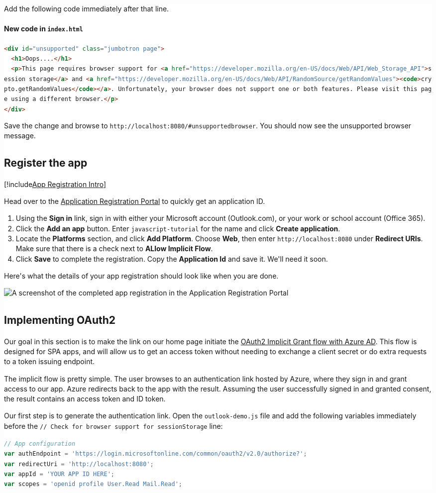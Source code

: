 Add the following code immediately after that line.

#### New code in `index.html`

```HTML
<div id="unsupported" class="jumbotron page">
  <h1>Oops....</h1>
  <p>This page requires browser support for <a href="https://developer.mozilla.org/en-US/docs/Web/API/Web_Storage_API">session storage</a> and <a href="https://developer.mozilla.org/en-US/docs/Web/API/RandomSource/getRandomValues"><code>crypto.getRandomValues</code></a>. Unfortunately, your browser does not support one or both features. Please visit this page using a different browser.</p>
</div>
```

Save the change and browse to `http://localhost:8080/#unsupportedbrowser`. You should now see the unsupported browser message.

## Register the app

[!include[App Registration Intro](~/includes/rest/app-registration-intro.md)]

Head over to the [Application Registration Portal](https://apps.dev.microsoft.com/) to quickly get an application ID. 

1. Using the **Sign in** link, sign in with either your Microsoft account (Outlook.com), or your work or school account (Office 365).
1. Click the **Add an app** button. Enter `javascript-tutorial` for the name and click **Create application**. 
1. Locate the **Platforms** section, and click **Add Platform**. Choose **Web**, then enter `http://localhost:8080` under **Redirect URIs**. Make sure that there is a check next to **ALlow Implicit Flow**.
1. Click **Save** to complete the registration. Copy the **Application Id** and save it. We'll need it soon.

Here's what the details of your app registration should look like when you are done.

![A screenshot of the completed app registration in the Application Registration Portal](images/javascript-tutorial/app-registration.PNG)

## Implementing OAuth2

Our goal in this section is to make the link on our home page initiate the [OAuth2 Implicit Grant flow with Azure AD](https://azure.microsoft.com/en-us/documentation/articles/active-directory-v2-protocols-implicit/). This flow is designed for SPA apps, and will allow us to get an access token without needing to exchange a client secret or do extra requests to a token issuing endpoint.

The implicit flow is pretty simple. The user browses to an authentication link hosted by Azure, where they sign in and grant access to our app. Azure redirects back to the app with the result. Assuming the user successfully signed in and granted consent, the result contains an access token and ID token.

Our first step is to generate the authentication link. Open the `outlook-demo.js` file and add the following variables immediately before the `// Check for browser support for sessionStorage` line:

```js
// App configuration
var authEndpoint = 'https://login.microsoftonline.com/common/oauth2/v2.0/authorize?';
var redirectUri = 'http://localhost:8080';
var appId = 'YOUR APP ID HERE';
var scopes = 'openid profile User.Read Mail.Read';
```

